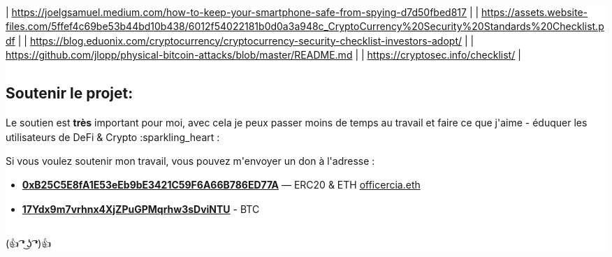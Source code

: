 | https://joelgsamuel.medium.com/how-to-keep-your-smartphone-safe-from-spying-d7d50fbed817                                                 |
| https://assets.website-files.com/5ffef4c69be53b44bd10b438/6012f54022181b0d0a3a948c_CryptoCurrency%20Security%20Standards%20Checklist.pdf |
| https://blog.eduonix.com/cryptocurrency/cryptocurrency-security-checklist-investors-adopt/                                               |
| https://github.com/jlopp/physical-bitcoin-attacks/blob/master/README.md                                                                  |
| https://cryptosec.info/checklist/                                                                                                        |



## Soutenir le projet:

Le soutien est **très** important pour moi, avec cela je peux passer moins de temps au travail et faire ce que j'aime - éduquer les utilisateurs de DeFi & Crypto :sparkling_heart :

Si vous voulez soutenir mon travail, vous pouvez m'envoyer un don à l'adresse :

- **[0xB25C5E8fA1E53eEb9bE3421C59F6A66B786ED77A](https://etherscan.io/address/0xB25C5E8fA1E53eEb9bE3421C59F6A66B786ED77A)** — ERC20 & ETH [officercia.eth](https://etherscan.io/enslookup-search?search=officercia.eth)

- **[17Ydx9m7vrhnx4XjZPuGPMqrhw3sDviNTU](https://blockchair.com/bitcoin/address/17Ydx9m7vrhnx4XjZPuGPMqrhw3sDviNTU)** - BTC

##


(👍 ͡❛ ͜ʖ ͡❛)👍

